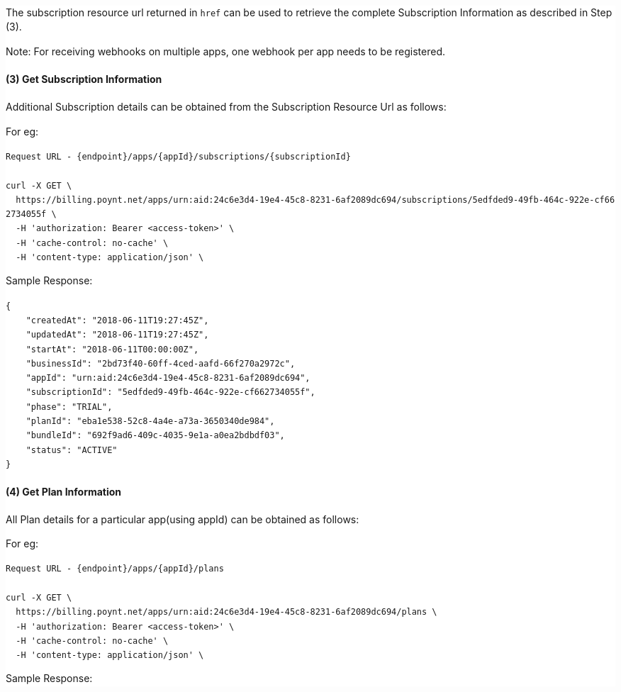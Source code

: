 

The subscription resource url returned in `href` can be used to retrieve the complete Subscription Information as described in Step (3).

Note: For receiving webhooks on multiple apps, one webhook per app needs to be registered.

#### (3) Get Subscription Information

Additional Subscription details can be obtained from the Subscription Resource Url as follows:

For eg:

~~~
Request URL - {endpoint}/apps/{appId}/subscriptions/{subscriptionId}

curl -X GET \
  https://billing.poynt.net/apps/urn:aid:24c6e3d4-19e4-45c8-8231-6af2089dc694/subscriptions/5edfded9-49fb-464c-922e-cf662734055f \
  -H 'authorization: Bearer <access-token>' \
  -H 'cache-control: no-cache' \
  -H 'content-type: application/json' \
~~~

Sample Response:

~~~
{
    "createdAt": "2018-06-11T19:27:45Z",
    "updatedAt": "2018-06-11T19:27:45Z",
    "startAt": "2018-06-11T00:00:00Z",
    "businessId": "2bd73f40-60ff-4ced-aafd-66f270a2972c",
    "appId": "urn:aid:24c6e3d4-19e4-45c8-8231-6af2089dc694",
    "subscriptionId": "5edfded9-49fb-464c-922e-cf662734055f",
    "phase": "TRIAL",
    "planId": "eba1e538-52c8-4a4e-a73a-3650340de984",
    "bundleId": "692f9ad6-409c-4035-9e1a-a0ea2bdbdf03",
    "status": "ACTIVE"
}
~~~

#### (4) Get Plan Information

All Plan details for a particular app(using appId) can be obtained as follows:

For eg:

~~~
Request URL - {endpoint}/apps/{appId}/plans

curl -X GET \
  https://billing.poynt.net/apps/urn:aid:24c6e3d4-19e4-45c8-8231-6af2089dc694/plans \
  -H 'authorization: Bearer <access-token>' \
  -H 'cache-control: no-cache' \
  -H 'content-type: application/json' \
~~~

Sample Response:
